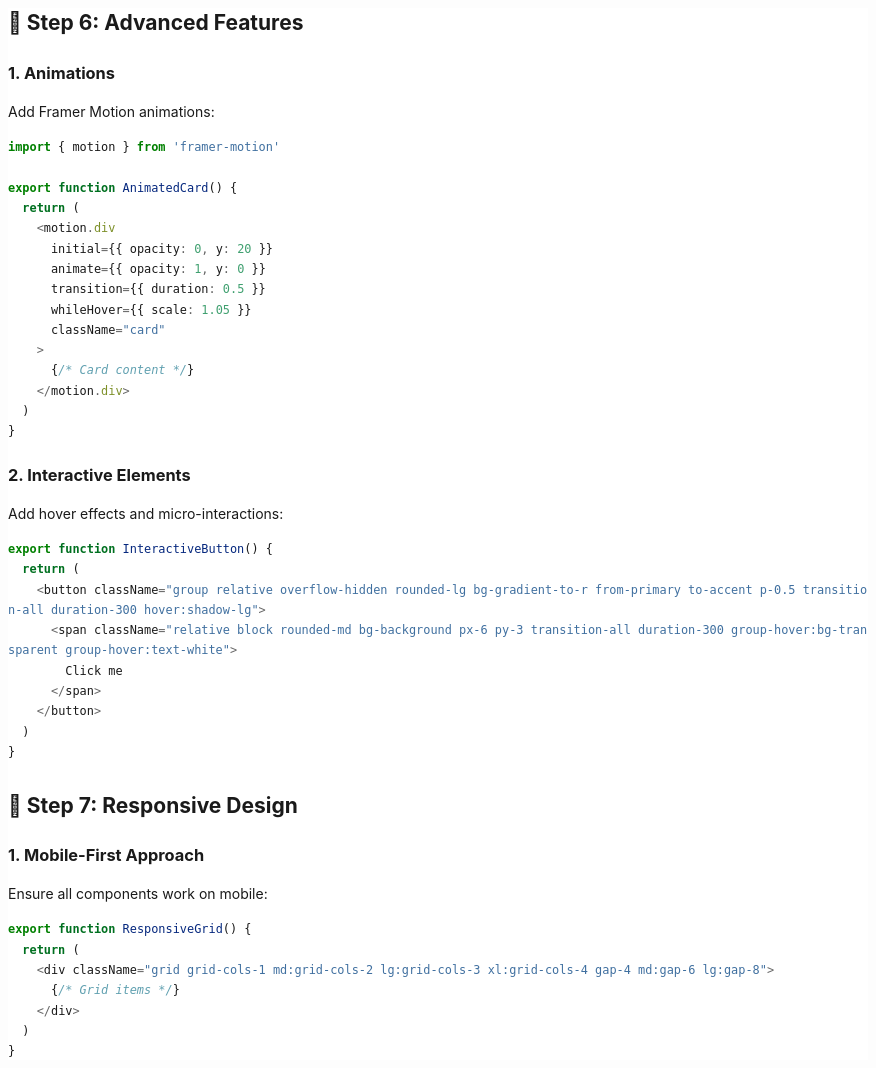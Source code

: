 ## 🔧 Step 6: Advanced Features

### 1. Animations
Add Framer Motion animations:

```typescript
import { motion } from 'framer-motion'

export function AnimatedCard() {
  return (
    <motion.div
      initial={{ opacity: 0, y: 20 }}
      animate={{ opacity: 1, y: 0 }}
      transition={{ duration: 0.5 }}
      whileHover={{ scale: 1.05 }}
      className="card"
    >
      {/* Card content */}
    </motion.div>
  )
}
```

### 2. Interactive Elements
Add hover effects and micro-interactions:

```typescript
export function InteractiveButton() {
  return (
    <button className="group relative overflow-hidden rounded-lg bg-gradient-to-r from-primary to-accent p-0.5 transition-all duration-300 hover:shadow-lg">
      <span className="relative block rounded-md bg-background px-6 py-3 transition-all duration-300 group-hover:bg-transparent group-hover:text-white">
        Click me
      </span>
    </button>
  )
}
```

## 📱 Step 7: Responsive Design

### 1. Mobile-First Approach
Ensure all components work on mobile:

```typescript
export function ResponsiveGrid() {
  return (
    <div className="grid grid-cols-1 md:grid-cols-2 lg:grid-cols-3 xl:grid-cols-4 gap-4 md:gap-6 lg:gap-8">
      {/* Grid items */}
    </div>
  )
}
```

